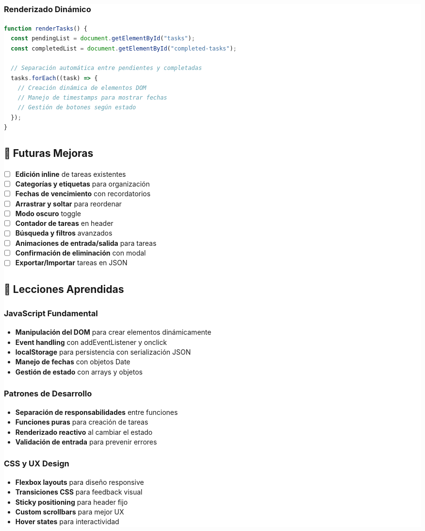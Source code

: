 ### Renderizado Dinámico

```javascript
function renderTasks() {
  const pendingList = document.getElementById("tasks");
  const completedList = document.getElementById("completed-tasks");

  // Separación automática entre pendientes y completadas
  tasks.forEach((task) => {
    // Creación dinámica de elementos DOM
    // Manejo de timestamps para mostrar fechas
    // Gestión de botones según estado
  });
}
```

## 🔮 Futuras Mejoras

- [ ] **Edición inline** de tareas existentes
- [ ] **Categorías y etiquetas** para organización
- [ ] **Fechas de vencimiento** con recordatorios
- [ ] **Arrastrar y soltar** para reordenar
- [ ] **Modo oscuro** toggle
- [ ] **Contador de tareas** en header
- [ ] **Búsqueda y filtros** avanzados
- [ ] **Animaciones de entrada/salida** para tareas
- [ ] **Confirmación de eliminación** con modal
- [ ] **Exportar/Importar** tareas en JSON

## 📝 Lecciones Aprendidas

### JavaScript Fundamental

- **Manipulación del DOM** para crear elementos dinámicamente
- **Event handling** con addEventListener y onclick
- **localStorage** para persistencia con serialización JSON
- **Manejo de fechas** con objetos Date
- **Gestión de estado** con arrays y objetos

### Patrones de Desarrollo

- **Separación de responsabilidades** entre funciones
- **Funciones puras** para creación de tareas
- **Renderizado reactivo** al cambiar el estado
- **Validación de entrada** para prevenir errores

### CSS y UX Design

- **Flexbox layouts** para diseño responsive
- **Transiciones CSS** para feedback visual
- **Sticky positioning** para header fijo
- **Custom scrollbars** para mejor UX
- **Hover states** para interactividad

